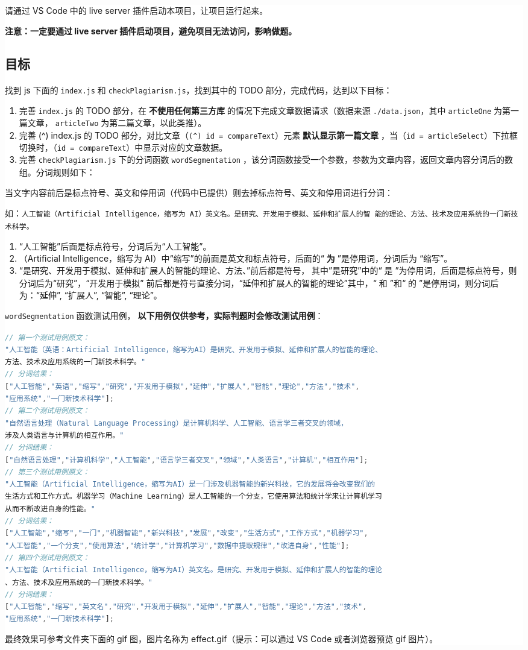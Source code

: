 请通过 VS Code 中的 live server 插件启动本项目，让项目运行起来。


**注意：一定要通过 live server 插件启动项目，避免项目无法访问，影响做题。**

## 目标

找到 js 下面的 `index.js` 和 `checkPlagiarism.js`，找到其中的 TODO 部分，完成代码，达到以下目标：
1. 完善 `index.js` 的 TODO 部分，在 **不使用任何第三方库** 的情况下完成文章数据请求（数据来源 `./data.json`，其中 `articleOne` 为第一篇文章， `articleTwo` 为第二篇文章，以此类推）。
2. 完善 (^) index.js 的 TODO 部分，对比文章（`(^) id = compareText`）元素 **默认显示第一篇文章** ，当（`id = articleSelect`）下拉框切换时，（`id = compareText`）中显示对应的文章数据。
3. 完善 `checkPlagiarism.js` 下的分词函数 `wordSegmentation` ，该分词函数接受一个参数，参数为文章内容，返回文章内容分词后的数组。分词规则如下：

当文字内容前后是标点符号、英文和停用词（代码中已提供）则去掉标点符号、英文和停用词进行分词：

如：`人工智能（Artificial Intelligence，缩写为 AI）英文名。是研究、开发用于模拟、延伸和扩展人的智
能的理论、方法、技术及应用系统的一⻔新技术科学。`

1. “人工智能”后面是标点符号，分词后为“人工智能”。
2. （Artificial Intelligence，缩写为 AI）中“缩写”的前面是英文和标点符号，后面的“ **为** ”是停用词，分词后为 “缩写”。
3. “是研究、开发用于模拟、延伸和扩展人的智能的理论、方法、”前后都是符号， 其中”是研究”中的“ 是 ”为停用词，后面是标点符号，则分词后为“研究”，“开发用于模拟” 前后都是符号直接分词，“延伸和扩展人的智能的理论”其中，“ 和 ”和“ 的 ”是停用词，则分词后为：“延伸”, “扩展人”, “智能”, “理论”。

`wordSegmentation` 函数测试用例， **以下用例仅供参考，实际判题时会修改测试用例**：

```js
// 第一个测试用例原文：
"人工智能（英语：Artificial Intelligence，缩写为AI）是研究、开发用于模拟、延伸和扩展人的智能的理论、
方法、技术及应用系统的一⻔新技术科学。"
// 分词结果：
["人工智能","英语","缩写","研究","开发用于模拟","延伸","扩展人","智能","理论","方法","技术",
"应用系统","一⻔新技术科学"];
// 第二个测试用例原文：
"自然语言处理（Natural Language Processing）是计算机科学、人工智能、语言学三者交叉的领域，
涉及人类语言与计算机的相互作用。"
// 分词结果：
["自然语言处理","计算机科学","人工智能","语言学三者交叉","领域","人类语言","计算机","相互作用"];
// 第三个测试用例原文：
"人工智能（Artificial Intelligence，缩写为AI）是一⻔涉及机器智能的新兴科技，它的发展将会改变我们的
生活方式和工作方式。机器学习（Machine Learning）是人工智能的一个分支，它使用算法和统计学来让计算机学习
从而不断改进自身的性能。"
// 分词结果：
["人工智能","缩写","一⻔","机器智能","新兴科技","发展","改变","生活方式","工作方式","机器学习",
"人工智能","一个分支","使用算法","统计学","计算机学习","数据中提取规律","改进自身","性能"];
// 第四个测试用例原文：
"人工智能（Artificial Intelligence，缩写为AI）英文名。是研究、开发用于模拟、延伸和扩展人的智能的理论
、方法、技术及应用系统的一⻔新技术科学。"
// 分词结果：
["人工智能","缩写","英文名","研究","开发用于模拟","延伸","扩展人","智能","理论","方法","技术",
"应用系统","一⻔新技术科学"];
```

最终效果可参考文件夹下面的 gif 图，图片名称为 effect.gif（提示：可以通过 VS Code 或者浏览器预览 gif 图片）。
